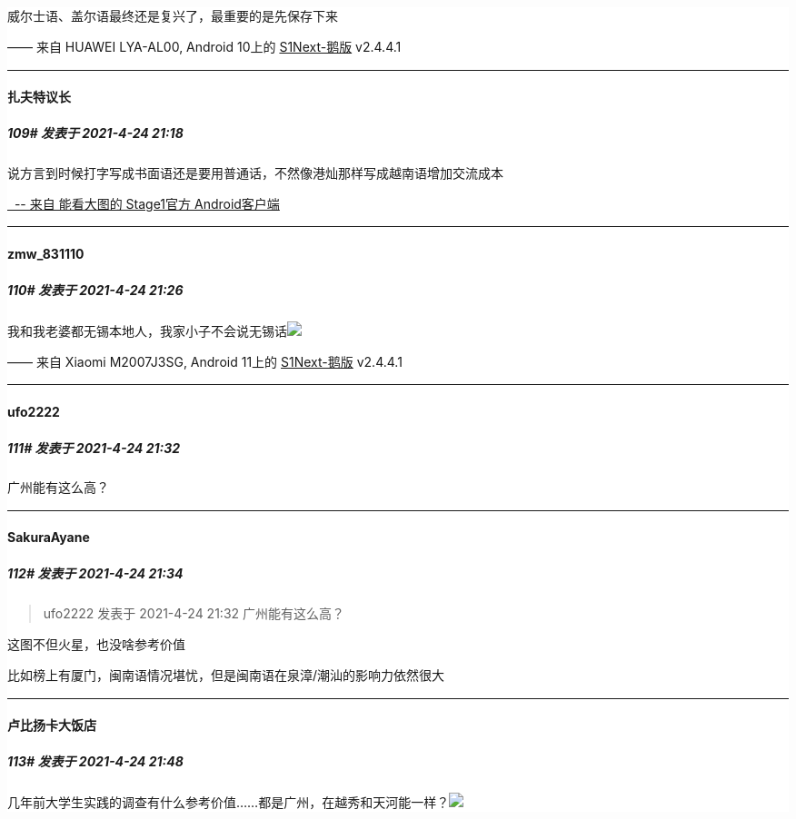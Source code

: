 
威尔士语、盖尔语最终还是复兴了，最重要的是先保存下来

—— 来自 HUAWEI LYA-AL00, Android 10上的 [S1Next-鹅版](https://github.com/ykrank/S1-Next/releases) v2.4.4.1


-----

####  扎夫特议长  
##### 109#       发表于 2021-4-24 21:18


说方言到时候打字写成书面语还是要用普通话，不然像港灿那样写成越南语增加交流成本

[  -- 来自 能看大图的 Stage1官方 Android客户端](https://www.coolapk.com/apk/140634)


-----

####  zmw_831110  
##### 110#       发表于 2021-4-24 21:26


我和我老婆都无锡本地人，我家小子不会说无锡话<img src="https://static.saraba1st.com/image/smiley/face2017/003.png" referrerpolicy="no-referrer">

—— 来自 Xiaomi M2007J3SG, Android 11上的 [S1Next-鹅版](https://github.com/ykrank/S1-Next/releases) v2.4.4.1


-----

####  ufo2222  
##### 111#       发表于 2021-4-24 21:32


广州能有这么高？


-----

####  SakuraAyane  
##### 112#       发表于 2021-4-24 21:34


<blockquote>ufo2222 发表于 2021-4-24 21:32
广州能有这么高？</blockquote>
这图不但火星，也没啥参考价值


比如榜上有厦门，闽南语情况堪忧，但是闽南语在泉漳/潮汕的影响力依然很大


-----

####  卢比扬卡大饭店  
##### 113#       发表于 2021-4-24 21:48


几年前大学生实践的调查有什么参考价值……都是广州，在越秀和天河能一样？<img src="https://static.saraba1st.com/image/smiley/face2017/037.png" referrerpolicy="no-referrer">
